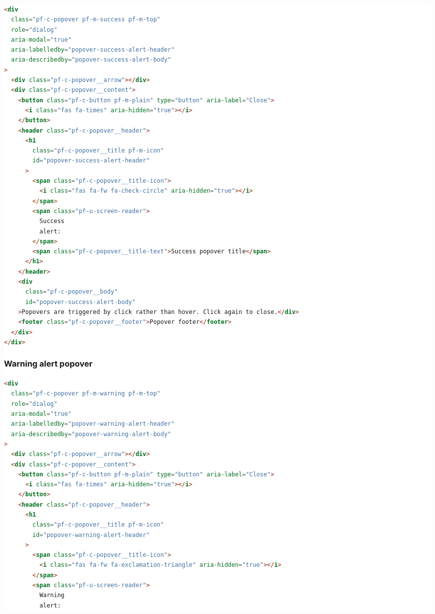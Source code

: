 ```html isFullscreen
<div
  class="pf-c-popover pf-m-success pf-m-top"
  role="dialog"
  aria-modal="true"
  aria-labelledby="popover-success-alert-header"
  aria-describedby="popover-success-alert-body"
>
  <div class="pf-c-popover__arrow"></div>
  <div class="pf-c-popover__content">
    <button class="pf-c-button pf-m-plain" type="button" aria-label="Close">
      <i class="fas fa-times" aria-hidden="true"></i>
    </button>
    <header class="pf-c-popover__header">
      <h1
        class="pf-c-popover__title pf-m-icon"
        id="popover-success-alert-header"
      >
        <span class="pf-c-popover__title-icon">
          <i class="fas fa-fw fa-check-circle" aria-hidden="true"></i>
        </span>
        <span class="pf-u-screen-reader">
          Success
          alert:
        </span>
        <span class="pf-c-popover__title-text">Success popover title</span>
      </h1>
    </header>
    <div
      class="pf-c-popover__body"
      id="popover-success-alert-body"
    >Popovers are triggered by click rather than hover. Click again to close.</div>
    <footer class="pf-c-popover__footer">Popover footer</footer>
  </div>
</div>

```

### Warning alert popover

```html isFullscreen
<div
  class="pf-c-popover pf-m-warning pf-m-top"
  role="dialog"
  aria-modal="true"
  aria-labelledby="popover-warning-alert-header"
  aria-describedby="popover-warning-alert-body"
>
  <div class="pf-c-popover__arrow"></div>
  <div class="pf-c-popover__content">
    <button class="pf-c-button pf-m-plain" type="button" aria-label="Close">
      <i class="fas fa-times" aria-hidden="true"></i>
    </button>
    <header class="pf-c-popover__header">
      <h1
        class="pf-c-popover__title pf-m-icon"
        id="popover-warning-alert-header"
      >
        <span class="pf-c-popover__title-icon">
          <i class="fas fa-fw fa-exclamation-triangle" aria-hidden="true"></i>
        </span>
        <span class="pf-u-screen-reader">
          Warning
          alert:
```
